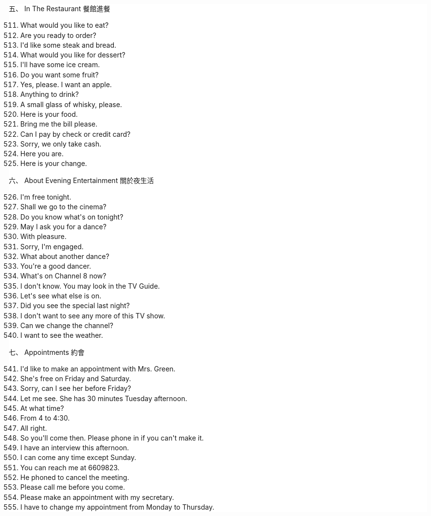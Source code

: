 
五、 In The Restaurant 餐館進餐

511. What would you like to eat? 
512. Are you ready to order? 
513. I'd like some steak and bread. 
514. What would you like for dessert? 
515. I'll have some ice cream. 
516. Do you want some fruit? 
517. Yes, please. I want an apple. 
518. Anything to drink? 
519. A small glass of whisky, please. 
520. Here is your food. 
521. Bring me the bill please. 
522. Can I pay by check or credit card? 
523. Sorry, we only take cash. 
524. Here you are. 
525. Here is your change. 


六、 About Evening Entertainment 關於夜生活

526. I'm free tonight. 
527. Shall we go to the cinema? 
528. Do you know what's on tonight? 
529. May I ask you for a dance? 
530. With pleasure. 
531. Sorry, I'm engaged. 
532. What about another dance? 
533. You're a good dancer. 
534. What's on Channel 8 now? 
535. I don't know. You may look in the TV Guide. 
536. Let's see what else is on. 
537. Did you see the special last night? 
538. I don't want to see any more of this TV show. 
539. Can we change the channel? 
540. I want to see the weather. 


七、 Appointments 約會

541. I'd like to make an appointment with Mrs. Green. 
542. She's free on Friday and Saturday. 
543. Sorry, can I see her before Friday? 
544. Let me see. She has 30 minutes Tuesday afternoon. 
545. At what time? 
546. From 4 to 4:30. 
547. All right. 
548. So you'll come then. Please phone in if you can't make it. 
549. I have an interview this afternoon. 
550. I can come any time except Sunday. 
551. You can reach me at 6609823. 
552. He phoned to cancel the meeting. 
553. Please call me before you come. 
554. Please make an appointment with my secretary. 
555. I have to change my appointment from Monday to Thursday. 
